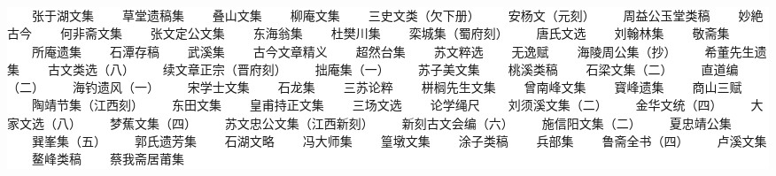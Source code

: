 　　张于湖文集 
　　草堂遗稿集 
　　叠山文集 
　　柳庵文集 
　　三史文类（欠下册） 
　　安杨文（元刻） 
　　周益公玉堂类稿 
　　妙絶古今 
　　何非斋文集 
　　张文定公文集 
　　东海翁集 
　　杜樊川集 
　　栾城集（蜀府刻） 
　　唐氏文选 
　　刘翰林集 
　　敬斋集 
　　所庵遗集 
　　石潭存稿 
　　武溪集 
　　古今文章精义 
　　超然台集 
　　苏文粹选 
　　无逸赋 
　　海陵周公集（抄） 
　　希董先生遗集 
　　古文类选（八） 
　　续文章正宗（晋府刻） 
　　拙庵集（一） 
　　苏子美文集 
　　桃溪类稿 
　　石梁文集（二） 
　　直道编（二） 
　　海钓遗风（一） 
　　宋学士文集 
　　石龙集 
　　三苏论粹 
　　栟榈先生文集 
　　曾南峰文集 
　　寳峰遗集 
　　商山三赋 
　　陶靖节集（江西刻） 
　　东田文集 
　　皇甫持正文集 
　　三场文选 
　　论学绳尺 
　　刘须溪文集（二） 
　　金华文统（四） 
　　大家文选（八） 
　　梦蕉文集（四） 
　　苏文忠公文集（江西新刻） 
　　新刻古文会编（六） 
　　施信阳文集（二） 
　　夏忠靖公集 
　　巽峯集（五） 
　　郭氏遗芳集 
　　石湖文略 
　　冯大师集 
　　篁墩文集 
　　涂子类稿 
　　兵部集 
　　鲁斋全书（四） 
　　卢溪文集 
　　鳌峰类稿 
　　蔡我斋居莆集 